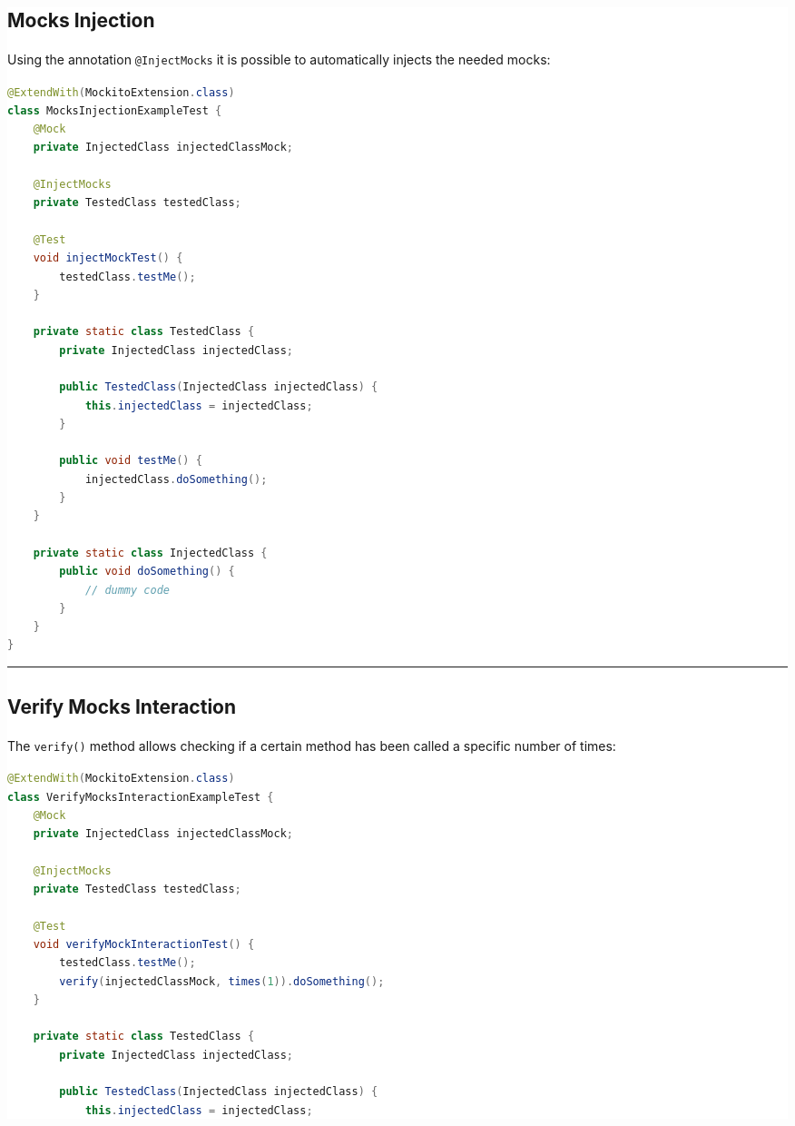 
## Mocks Injection

Using the annotation `@InjectMocks` it is possible to automatically injects the needed mocks: 
```java
@ExtendWith(MockitoExtension.class)
class MocksInjectionExampleTest {
    @Mock
    private InjectedClass injectedClassMock;

    @InjectMocks
    private TestedClass testedClass;

    @Test
    void injectMockTest() {
        testedClass.testMe();
    }

    private static class TestedClass {
        private InjectedClass injectedClass;

        public TestedClass(InjectedClass injectedClass) {
            this.injectedClass = injectedClass;
        }

        public void testMe() {
            injectedClass.doSomething();
        }
    }

    private static class InjectedClass {
        public void doSomething() {
            // dummy code
        }
    }
}
```

---

## Verify Mocks Interaction

The `verify()` method allows checking if a certain method has been called a specific number of times:
```java
@ExtendWith(MockitoExtension.class)
class VerifyMocksInteractionExampleTest {
    @Mock
    private InjectedClass injectedClassMock;

    @InjectMocks
    private TestedClass testedClass;

    @Test
    void verifyMockInteractionTest() {
        testedClass.testMe();
        verify(injectedClassMock, times(1)).doSomething();
    }

    private static class TestedClass {
        private InjectedClass injectedClass;

        public TestedClass(InjectedClass injectedClass) {
            this.injectedClass = injectedClass;
```
